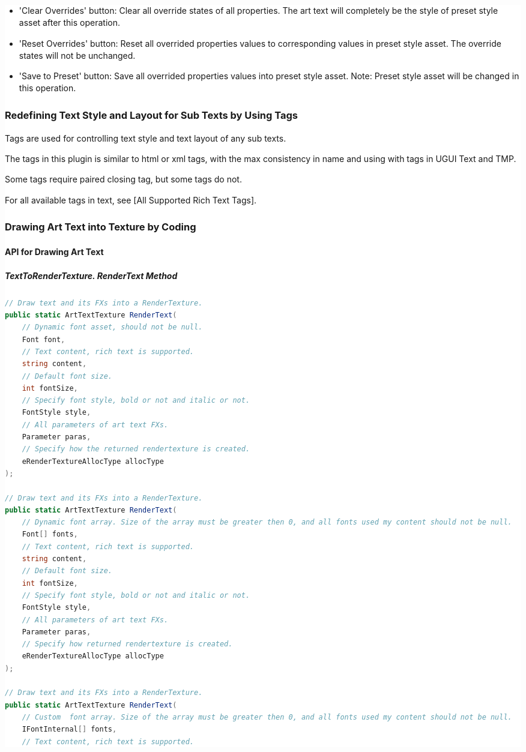 - 'Clear Overrides' button: Clear all override states of all properties. The art text will completely be the style of preset style asset after this operation.

- 'Reset Overrides' button: Reset all overrided properties values to corresponding values in preset style asset. The override states will not be unchanged.

- 'Save to Preset' button: Save all overrided properties values into preset style asset. Note: Preset style asset will be changed in this operation.

### Redefining Text Style and Layout for Sub Texts by Using Tags

Tags are used for controlling text style and text layout of any sub texts.

The tags in this plugin is similar to html or xml tags, with the max consistency in name and using with tags in UGUI Text and TMP.

Some tags require paired closing tag, but some tags do not.

For all available tags in text, see [All Supported Rich Text Tags].

### Drawing Art Text into Texture by Coding

#### API for Drawing Art Text

##### TextToRenderTexture. RenderText Method

```csharp
// Draw text and its FXs into a RenderTexture.
public static ArtTextTexture RenderText(
    // Dynamic font asset, should not be null.
    Font font,
    // Text content, rich text is supported.
    string content,
    // Default font size.
    int fontSize,
    // Specify font style, bold or not and italic or not.
    FontStyle style,
    // All parameters of art text FXs.
    Parameter paras,
    // Specify how the returned rendertexture is created.
    eRenderTextureAllocType allocType
);

// Draw text and its FXs into a RenderTexture.
public static ArtTextTexture RenderText(
    // Dynamic font array. Size of the array must be greater then 0, and all fonts used my content should not be null.
    Font[] fonts,
    // Text content, rich text is supported.
    string content,
    // Default font size.
    int fontSize,
    // Specify font style, bold or not and italic or not.
    FontStyle style,
    // All parameters of art text FXs.
    Parameter paras,
    // Specify how returned rendertexture is created.
    eRenderTextureAllocType allocType
);

// Draw text and its FXs into a RenderTexture.
public static ArtTextTexture RenderText(
    // Custom  font array. Size of the array must be greater then 0, and all fonts used my content should not be null.
    IFontInternal[] fonts,
    // Text content, rich text is supported.
```